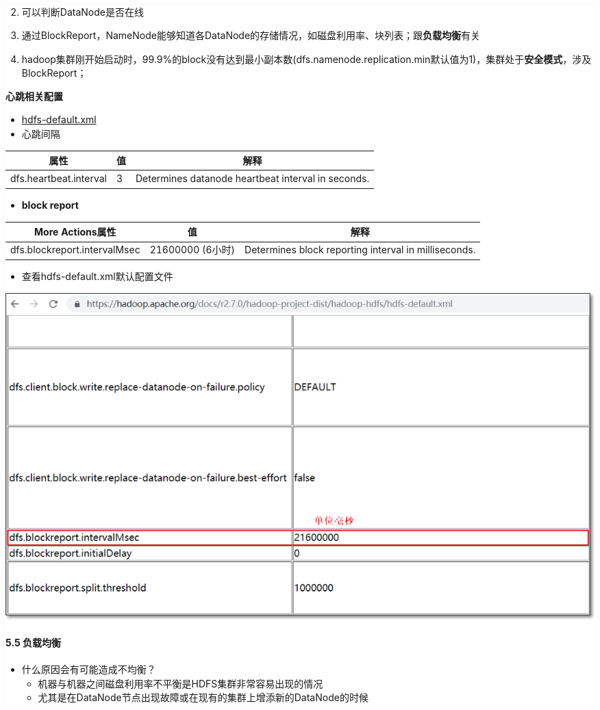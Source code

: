 2. 可以判断DataNode是否在线

3. 通过BlockReport，NameNode能够知道各DataNode的存储情况，如磁盘利用率、块列表；跟**负载均衡**有关

4. hadoop集群刚开始启动时，99.9%的block没有达到最小副本数(dfs.namenode.replication.min默认值为1)，集群处于**安全模式**，涉及BlockReport；

**心跳相关配置**

- [hdfs-default.xml](<https://hadoop.apache.org/docs/r2.7.0/hadoop-project-dist/hadoop-hdfs/hdfs-default.xml>)
- 心跳间隔

| 属性                   | 值   | 解释                                               |
| ---------------------- | ---- | -------------------------------------------------- |
| dfs.heartbeat.interval | 3    | Determines datanode heartbeat interval in seconds. |

- **block report**

| More Actions属性             | 值               | 解释                                                 |
| ---------------------------- | ---------------- | ---------------------------------------------------- |
| dfs.blockreport.intervalMsec | 21600000 (6小时) | Determines block reporting interval in milliseconds. |

- 查看hdfs-default.xml默认配置文件

![](images/Image201907311730.png)

#### 5.5 负载均衡

- 什么原因会有可能造成不均衡？
  - 机器与机器之间磁盘利用率不平衡是HDFS集群非常容易出现的情况
  - 尤其是在DataNode节点出现故障或在现有的集群上增添新的DataNode的时候
